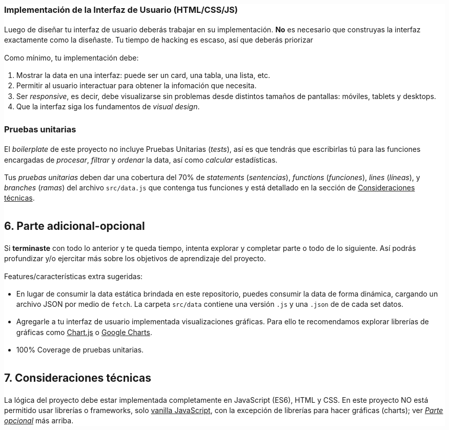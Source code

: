 ### Implementación de la Interfaz de Usuario (HTML/CSS/JS)

Luego de diseñar tu interfaz de usuario deberás trabajar en su implementación.
**No** es necesario que construyas la interfaz exactamente como la diseñaste.
Tu tiempo de hacking es escaso, así que deberás priorizar

Como mínimo, tu implementación debe:

1. Mostrar la data en una interfaz: puede ser un card, una tabla, una lista,
   etc.
2. Permitir al usuario interactuar para obtener la infomación que necesita.
3. Ser _responsive_, es decir, debe visualizarse sin problemas desde distintos
   tamaños de pantallas: móviles, tablets y desktops.
4. Que la interfaz siga los fundamentos de _visual design_.

### Pruebas unitarias

El _boilerplate_ de este proyecto no incluye Pruebas Unitarias (_tests_), así es
que  tendrás que escribirlas tú para las funciones encargadas de  _procesar_,
_filtrar_ y _ordenar_ la data, así como _calcular_ estadísticas.

Tus _pruebas unitarias_ deben dar una cobertura del 70% de _statements_
(_sentencias_), _functions_ (_funciones_), _lines_ (_líneas_), y _branches_
(_ramas_) del archivo `src/data.js` que contenga tus funciones y está detallado
en la sección de [Consideraciones técnicas](#srcdatajs).

## 6. Parte adicional-opcional

Si **terminaste** con todo lo anterior y te queda tiempo, intenta explorar y
completar parte o todo de lo siguiente. Así podrás
profundizar y/o ejercitar más sobre los objetivos de aprendizaje del proyecto.

Features/características extra sugeridas:

* En lugar de consumir la data estática brindada en este repositorio, puedes
  consumir la data de forma dinámica, cargando un archivo JSON por medio de
  `fetch`. La carpeta `src/data` contiene una versión `.js` y una `.json` de
  de cada set datos.

* Agregarle a tu interfaz de usuario implementada visualizaciones gráficas. Para
  ello te recomendamos explorar librerías de gráficas como
  [Chart.js](https://www.chartjs.org/)
  o [Google Charts](https://developers.google.com/chart/).

* 100% Coverage de pruebas unitarias.

## 7. Consideraciones técnicas

La lógica del proyecto debe estar implementada completamente en JavaScript
(ES6), HTML y CSS. En este proyecto NO está permitido usar librerías o
frameworks, solo [vanilla JavaScript](https://medium.com/laboratoria-how-to/vanillajs-vs-jquery-31e623bbd46e),
con la excepción de librerías para hacer gráficas (charts); ver
[_Parte opcional_](#6-hacker-edition) más arriba.
